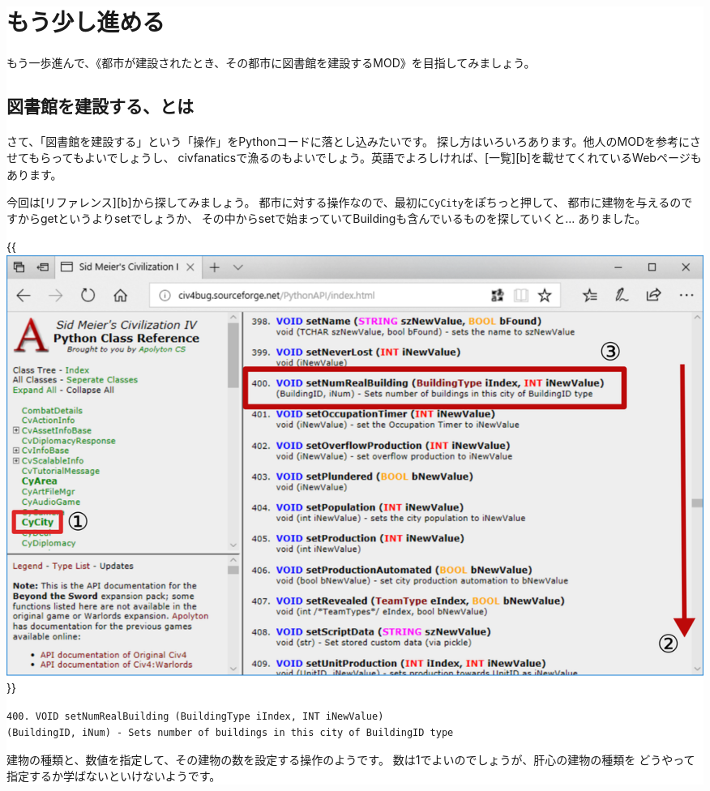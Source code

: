 # もう少し進める
もう一歩進んで、《都市が建設されたとき、その都市に図書館を建設するMOD》を目指してみましょう。

## 図書館を建設する、とは
さて、「図書館を建設する」という「操作」をPythonコードに落とし込みたいです。
探し方はいろいろあります。他人のMODを参考にさせてもらってもよいでしょうし、
civfanaticsで漁るのもよいでしょう。英語でよろしければ、[一覧][b]を載せてくれているWebページもあります。

今回は[リファレンス][b]から探してみましょう。
都市に対する操作なので、最初に`CyCity`をぽちっと押して、
都市に建物を与えるのですからgetというよりsetでしょうか、
その中からsetで始まっていてBuildingも含んでいるものを探していくと...
ありました。

{{<img src="/img/pythonapi_setNumRealBuilding.svg">}}


>
``` nohighlight
400. VOID setNumRealBuilding (BuildingType iIndex, INT iNewValue)
(BuildingID, iNum) - Sets number of buildings in this city of BuildingID type
```

建物の種類と、数値を指定して、その建物の数を設定する操作のようです。
数は1でよいのでしょうが、肝心の建物の種類を
どうやって指定するか学ばないといけないようです。


[^1]: Windows10,パッケージ版の場合,{{<inpath>}}ドキュメント\My Games\Beyond the Sword(J){{</inpath>}}<br>Steam版の場合,{{<inpath>}}ドキュメント\My Games\Beyond the Sword{{</inpath>}}にあります
[^2]: パッケージ版の場合。Steam版の場合は{{<inpath>}}C:\\Program Files (x86)\\Steam\\SteamApps\\common\\Sid Meier's Civilization IV Beyond the Sword\\Beyond the Sword\\Assets\\Python\\EntryPoints\\CvEventInterface.py{{</inpath>}}
[a]: http://modiki.civfanatics.com/index.php?title=CvEventManager
[b]: http://civ4bug.sourceforge.net/PythonAPI/index.html